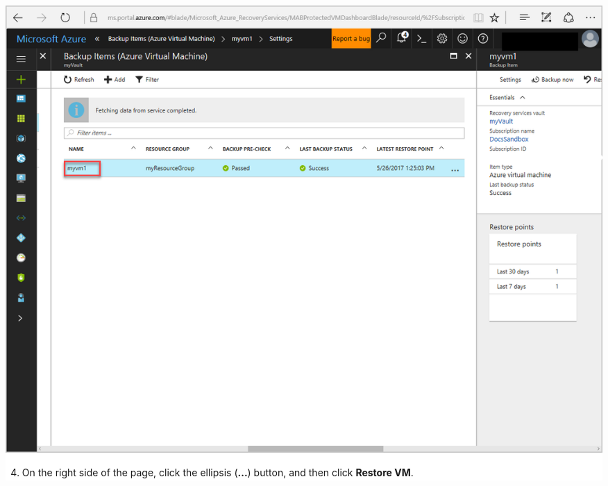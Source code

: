 ![Recovery VM page](./media/oracle-backup-recovery/recover_vm_04.png)

4.  On the right side of the page, click the ellipsis (**...**) button,  and then click **Restore VM**.